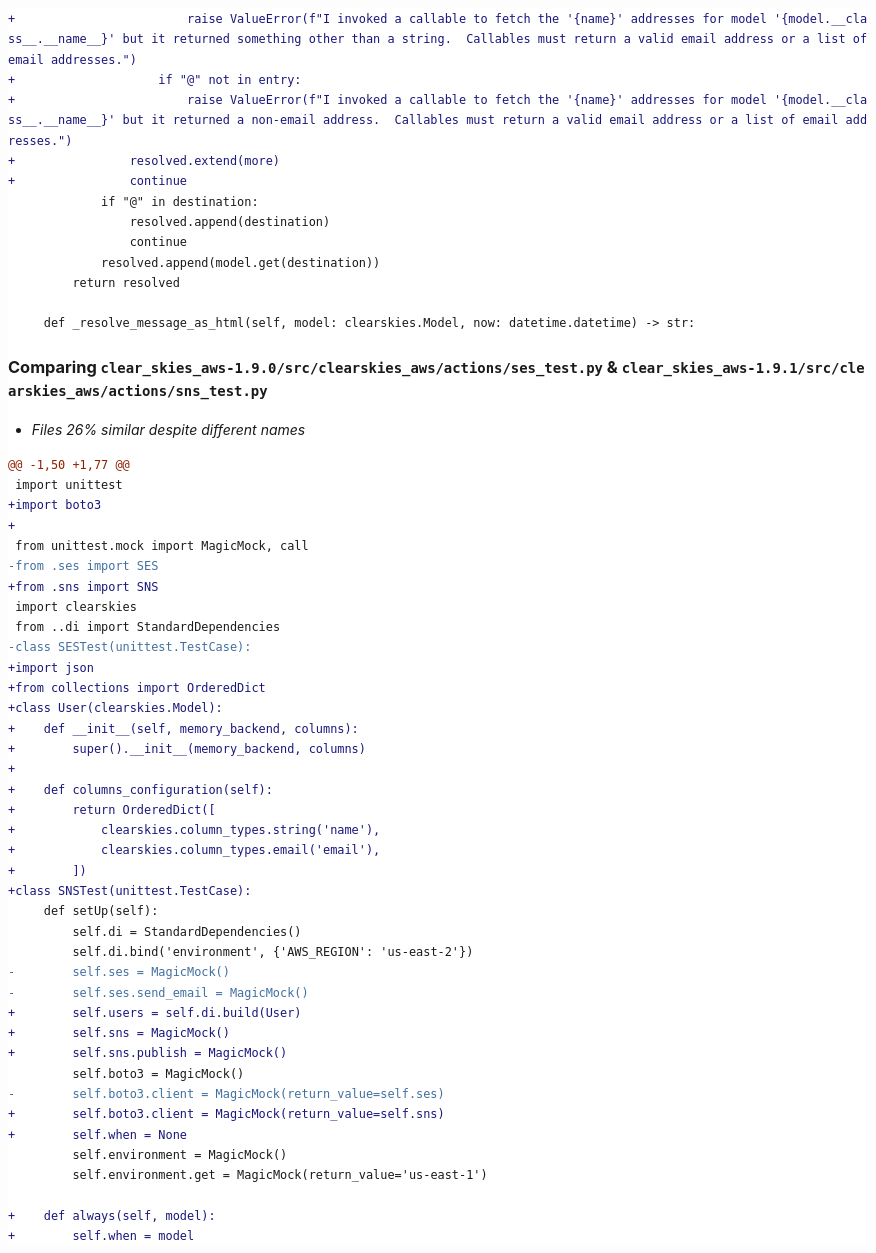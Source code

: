 ```diff
+                        raise ValueError(f"I invoked a callable to fetch the '{name}' addresses for model '{model.__class__.__name__}' but it returned something other than a string.  Callables must return a valid email address or a list of email addresses.")
+                    if "@" not in entry:
+                        raise ValueError(f"I invoked a callable to fetch the '{name}' addresses for model '{model.__class__.__name__}' but it returned a non-email address.  Callables must return a valid email address or a list of email addresses.")
+                resolved.extend(more)
+                continue
             if "@" in destination:
                 resolved.append(destination)
                 continue
             resolved.append(model.get(destination))
         return resolved
 
     def _resolve_message_as_html(self, model: clearskies.Model, now: datetime.datetime) -> str:
```

### Comparing `clear_skies_aws-1.9.0/src/clearskies_aws/actions/ses_test.py` & `clear_skies_aws-1.9.1/src/clearskies_aws/actions/sns_test.py`

 * *Files 26% similar despite different names*

```diff
@@ -1,50 +1,77 @@
 import unittest
+import boto3
+
 from unittest.mock import MagicMock, call
-from .ses import SES
+from .sns import SNS
 import clearskies
 from ..di import StandardDependencies
-class SESTest(unittest.TestCase):
+import json
+from collections import OrderedDict
+class User(clearskies.Model):
+    def __init__(self, memory_backend, columns):
+        super().__init__(memory_backend, columns)
+
+    def columns_configuration(self):
+        return OrderedDict([
+            clearskies.column_types.string('name'),
+            clearskies.column_types.email('email'),
+        ])
+class SNSTest(unittest.TestCase):
     def setUp(self):
         self.di = StandardDependencies()
         self.di.bind('environment', {'AWS_REGION': 'us-east-2'})
-        self.ses = MagicMock()
-        self.ses.send_email = MagicMock()
+        self.users = self.di.build(User)
+        self.sns = MagicMock()
+        self.sns.publish = MagicMock()
         self.boto3 = MagicMock()
-        self.boto3.client = MagicMock(return_value=self.ses)
+        self.boto3.client = MagicMock(return_value=self.sns)
+        self.when = None
         self.environment = MagicMock()
         self.environment.get = MagicMock(return_value='us-east-1')
 
+    def always(self, model):
+        self.when = model
```